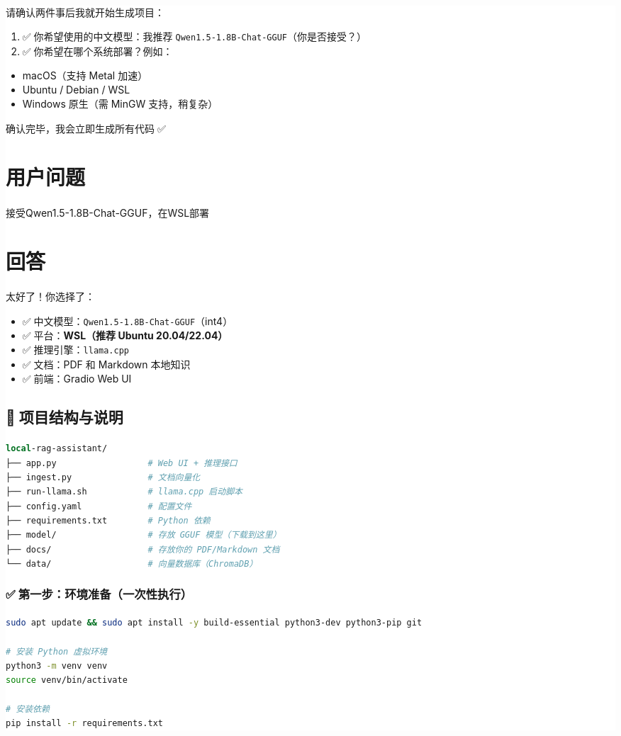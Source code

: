 
请确认两件事后我就开始生成项目：


1. ✅ 你希望使用的中文模型：我推荐 `Qwen1.5-1.8B-Chat-GGUF`（你是否接受？）
2. ✅ 你希望在哪个系统部署？例如：

- macOS（支持 Metal 加速）
- Ubuntu / Debian / WSL
- Windows 原生（需 MinGW 支持，稍复杂）

确认完毕，我会立即生成所有代码 ✅
# 用户问题
接受Qwen1.5-1.8B-Chat-GGUF，在WSL部署
# 回答
太好了！你选择了：


- ✅ 中文模型：`Qwen1.5-1.8B-Chat-GGUF`（int4）
- ✅ 平台：**WSL（推荐 Ubuntu 20.04/22.04）**
- ✅ 推理引擎：`llama.cpp`
- ✅ 文档：PDF 和 Markdown 本地知识
- ✅ 前端：Gradio Web UI


## 🧩 项目结构与说明


```perl
local-rag-assistant/
├── app.py                  # Web UI + 推理接口
├── ingest.py               # 文档向量化
├── run-llama.sh            # llama.cpp 启动脚本
├── config.yaml             # 配置文件
├── requirements.txt        # Python 依赖
├── model/                  # 存放 GGUF 模型（下载到这里）
├── docs/                   # 存放你的 PDF/Markdown 文档
└── data/                   # 向量数据库（ChromaDB）

```


### ✅ 第一步：环境准备（一次性执行）


```bash
sudo apt update && sudo apt install -y build-essential python3-dev python3-pip git

# 安装 Python 虚拟环境
python3 -m venv venv
source venv/bin/activate

# 安装依赖
pip install -r requirements.txt

```
